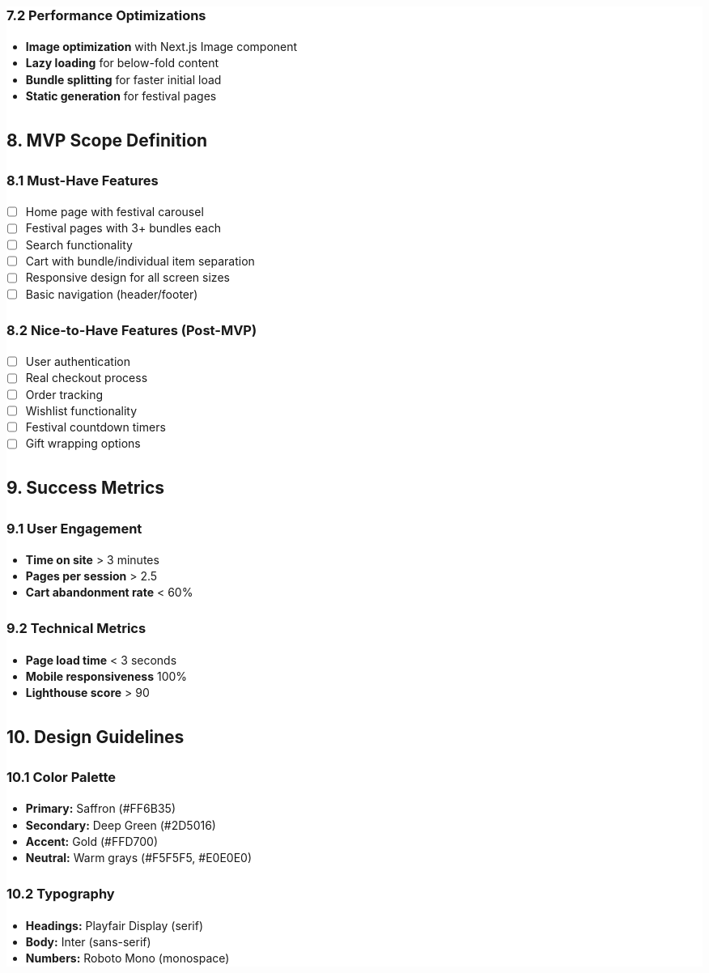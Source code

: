 ### 7.2 Performance Optimizations
- **Image optimization** with Next.js Image component
- **Lazy loading** for below-fold content
- **Bundle splitting** for faster initial load
- **Static generation** for festival pages

## 8. MVP Scope Definition

### 8.1 Must-Have Features
- [ ] Home page with festival carousel
- [ ] Festival pages with 3+ bundles each
- [ ] Search functionality
- [ ] Cart with bundle/individual item separation
- [ ] Responsive design for all screen sizes
- [ ] Basic navigation (header/footer)

### 8.2 Nice-to-Have Features (Post-MVP)
- [ ] User authentication
- [ ] Real checkout process
- [ ] Order tracking
- [ ] Wishlist functionality
- [ ] Festival countdown timers
- [ ] Gift wrapping options

## 9. Success Metrics

### 9.1 User Engagement
- **Time on site** > 3 minutes
- **Pages per session** > 2.5
- **Cart abandonment rate** < 60%

### 9.2 Technical Metrics
- **Page load time** < 3 seconds
- **Mobile responsiveness** 100%
- **Lighthouse score** > 90

## 10. Design Guidelines

### 10.1 Color Palette
- **Primary:** Saffron (#FF6B35)
- **Secondary:** Deep Green (#2D5016)
- **Accent:** Gold (#FFD700)
- **Neutral:** Warm grays (#F5F5F5, #E0E0E0)

### 10.2 Typography
- **Headings:** Playfair Display (serif)
- **Body:** Inter (sans-serif)
- **Numbers:** Roboto Mono (monospace)

